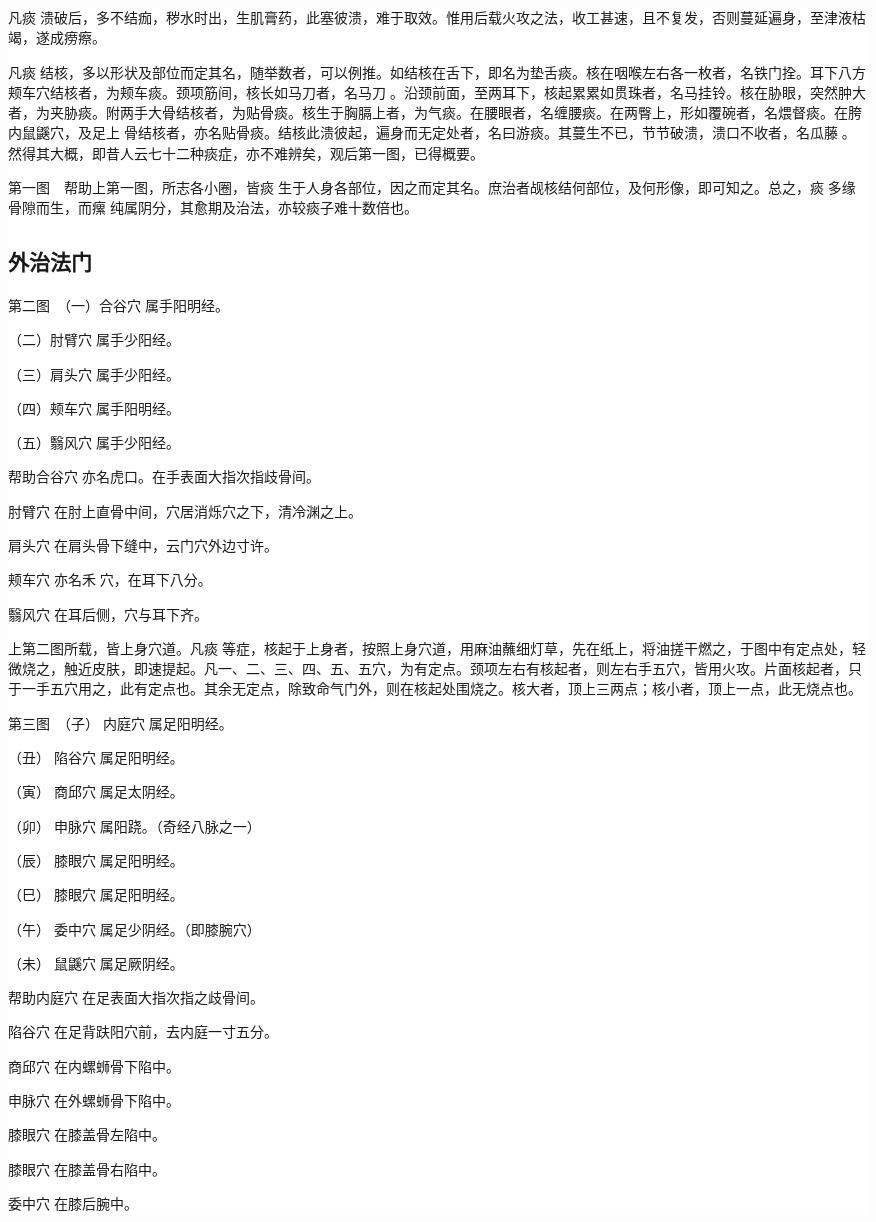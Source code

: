 凡痰 溃破后，多不结痂，秽水时出，生肌膏药，此塞彼溃，难于取效。惟用后载火攻之法，收工甚速，且不复发，否则蔓延遍身，至津液枯竭，遂成痨瘵。  

凡痰 结核，多以形状及部位而定其名，随举数者，可以例推。如结核在舌下，即名为垫舌痰。核在咽喉左右各一枚者，名铁门拴。耳下八方颊车穴结核者，为颊车痰。颈项筋间，核长如马刀者，名马刀 。沿颈前面，至两耳下，核起累累如贯珠者，名马挂铃。核在胁眼，突然肿大者，为夹胁痰。附两手大骨结核者，为贴骨痰。核生于胸膈上者，为气痰。在腰眼者，名缠腰痰。在两臀上，形如覆碗者，名煨督痰。在胯内鼠鼷穴，及足上 骨结核者，亦名贴骨痰。结核此溃彼起，遍身而无定处者，名曰游痰。其蔓生不已，节节破溃，溃口不收者，名瓜藤 。然得其大概，即昔人云七十二种痰症，亦不难辨矣，观后第一图，已得概要。  

第一图　帮助上第一图，所志各小圈，皆痰 生于人身各部位，因之而定其名。庶治者觇核结何部位，及何形像，即可知之。总之，痰 多缘骨隙而生，而瘰 纯属阴分，其愈期及治法，亦较痰子难十数倍也。  

## 外治法门  

第二图　（一）合谷穴 属手阳明经。  

（二）肘臂穴 属手少阳经。  

（三）肩头穴 属手少阳经。  

（四）颊车穴 属手阳明经。  

（五）翳风穴 属手少阳经。  

帮助合谷穴 亦名虎口。在手表面大指次指歧骨间。  

肘臂穴 在肘上直骨中间，穴居消烁穴之下，清冷渊之上。  

肩头穴 在肩头骨下缝中，云门穴外边寸许。  

颊车穴 亦名禾 穴，在耳下八分。  

翳风穴 在耳后侧，穴与耳下齐。  

上第二图所载，皆上身穴道。凡痰 等症，核起于上身者，按照上身穴道，用麻油蘸细灯草，先在纸上，将油搓干燃之，于图中有定点处，轻微烧之，触近皮肤，即速提起。凡一、二、三、四、五、五穴，为有定点。颈项左右有核起者，则左右手五穴，皆用火攻。片面核起者，只于一手五穴用之，此有定点也。其余无定点，除致命气门外，则在核起处围烧之。核大者，顶上三两点；核小者，顶上一点，此无烧点也。  

第三图　（子） 内庭穴 属足阳明经。  

（丑） 陷谷穴 属足阳明经。  

（寅） 商邱穴 属足太阴经。  

（卯） 申脉穴 属阳跷。（奇经八脉之一）  

（辰） 膝眼穴 属足阳明经。  

（巳） 膝眼穴 属足阳明经。  

（午） 委中穴 属足少阴经。（即膝腕穴）  

（未） 鼠鼷穴 属足厥阴经。  

帮助内庭穴 在足表面大指次指之歧骨间。  

陷谷穴 在足背趺阳穴前，去内庭一寸五分。  

商邱穴 在内螺蛳骨下陷中。  

申脉穴 在外螺蛳骨下陷中。  

膝眼穴 在膝盖骨左陷中。  

膝眼穴 在膝盖骨右陷中。  

委中穴 在膝后腕中。  
